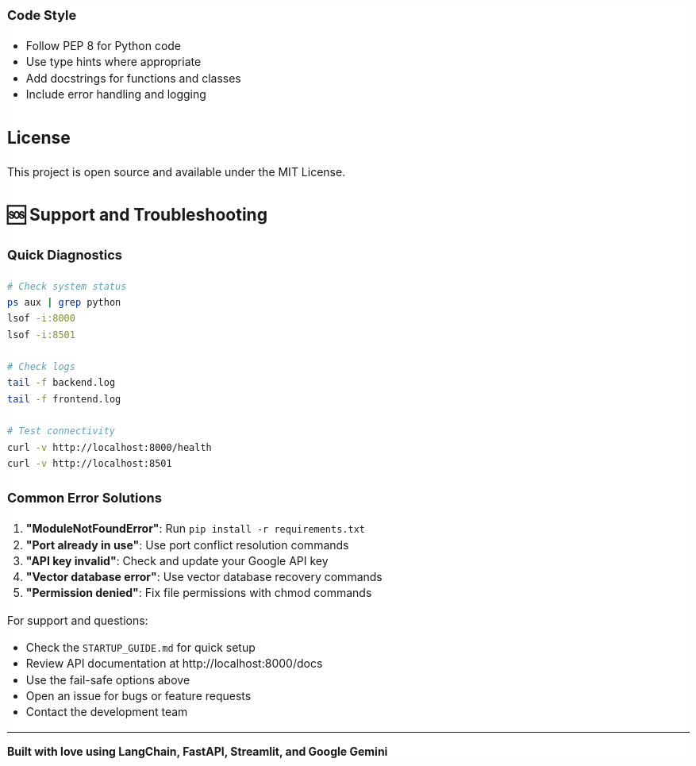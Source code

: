### Code Style
- Follow PEP 8 for Python code
- Use type hints where appropriate
- Add docstrings for functions and classes
- Include error handling and logging

## License

This project is open source and available under the MIT License.

## 🆘 Support and Troubleshooting

### Quick Diagnostics
```bash
# Check system status
ps aux | grep python
lsof -i:8000
lsof -i:8501

# Check logs
tail -f backend.log
tail -f frontend.log

# Test connectivity
curl -v http://localhost:8000/health
curl -v http://localhost:8501
```

### Common Error Solutions

1. **"ModuleNotFoundError"**: Run `pip install -r requirements.txt`
2. **"Port already in use"**: Use port conflict resolution commands
3. **"API key invalid"**: Check and update your Google API key
4. **"Vector database error"**: Use vector database recovery commands
5. **"Permission denied"**: Fix file permissions with chmod commands

For support and questions:
- Check the `STARTUP_GUIDE.md` for quick setup
- Review API documentation at http://localhost:8000/docs
- Use the fail-safe options above
- Open an issue for bugs or feature requests
- Contact the development team

---

**Built with love using LangChain, FastAPI, Streamlit, and Google Gemini**
